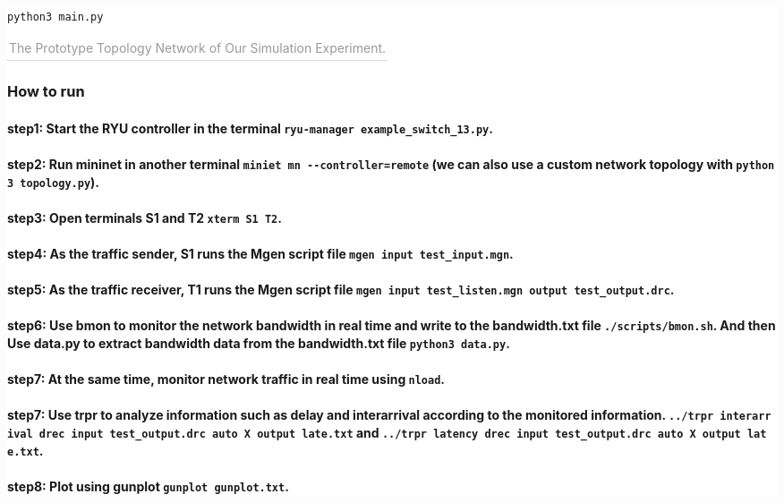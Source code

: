 ```python3 main.py```
    <div style="color:orange; border-bottom: 1px solid #d9d9d9;
    display: inline-block;
    color: #999;
    padding: 2px;">The Prototype Topology Network of Our Simulation
Experiment.</div>
</center>

### How to run

#### step1: Start the RYU controller in the terminal ```ryu-manager example_switch_13.py```.
#### step2: Run mininet in another terminal ```miniet mn --controller=remote``` (we can also use a custom network topology with ```python3 topology.py```).
#### step3: Open terminals S1 and T2 ```xterm S1 T2```.
#### step4: As the traffic sender, S1 runs the Mgen script file ```mgen input test_input.mgn```.
#### step5: As the traffic receiver, T1 runs the Mgen script file ```mgen input test_listen.mgn output test_output.drc```.
#### step6: Use bmon to monitor the network bandwidth in real time and write to the bandwidth.txt file ```./scripts/bmon.sh```. And then Use data.py to extract bandwidth data from the bandwidth.txt file ```python3 data.py```.
#### step7: At the same time, monitor network traffic in real time using ```nload```.
#### step7: Use trpr to analyze information such as delay and interarrival according to the monitored information. ```../trpr interarrival drec input test_output.drc auto X output late.txt``` and ```../trpr latency drec input test_output.drc auto X output late.txt```.
#### step8: Plot using gunplot ```gunplot gunplot.txt```.